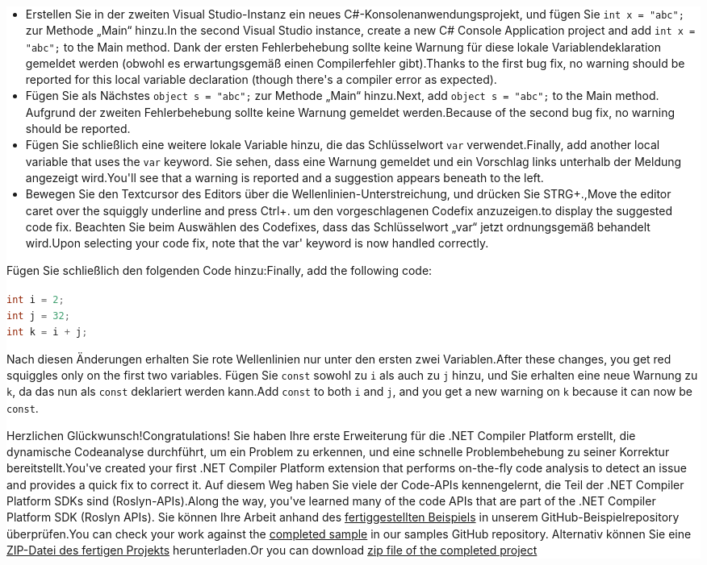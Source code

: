 * <span data-ttu-id="c97f2-375">Erstellen Sie in der zweiten Visual Studio-Instanz ein neues C#-Konsolenanwendungsprojekt, und fügen Sie `int x = "abc";` zur Methode „Main“ hinzu.</span><span class="sxs-lookup"><span data-stu-id="c97f2-375">In the second Visual Studio instance, create a new C# Console Application project and add `int x = "abc";` to the Main method.</span></span> <span data-ttu-id="c97f2-376">Dank der ersten Fehlerbehebung sollte keine Warnung für diese lokale Variablendeklaration gemeldet werden (obwohl es erwartungsgemäß einen Compilerfehler gibt).</span><span class="sxs-lookup"><span data-stu-id="c97f2-376">Thanks to the first bug fix, no warning should be reported for this local variable declaration (though there's a compiler error as expected).</span></span>
* <span data-ttu-id="c97f2-377">Fügen Sie als Nächstes `object s = "abc";` zur Methode „Main“ hinzu.</span><span class="sxs-lookup"><span data-stu-id="c97f2-377">Next, add `object s = "abc";` to the Main method.</span></span> <span data-ttu-id="c97f2-378">Aufgrund der zweiten Fehlerbehebung sollte keine Warnung gemeldet werden.</span><span class="sxs-lookup"><span data-stu-id="c97f2-378">Because of the second bug fix, no warning should be reported.</span></span>
* <span data-ttu-id="c97f2-379">Fügen Sie schließlich eine weitere lokale Variable hinzu, die das Schlüsselwort `var` verwendet.</span><span class="sxs-lookup"><span data-stu-id="c97f2-379">Finally, add another local variable that uses the `var` keyword.</span></span> <span data-ttu-id="c97f2-380">Sie sehen, dass eine Warnung gemeldet und ein Vorschlag links unterhalb der Meldung angezeigt wird.</span><span class="sxs-lookup"><span data-stu-id="c97f2-380">You'll see that a warning is reported and a suggestion appears beneath to the left.</span></span>
* <span data-ttu-id="c97f2-381">Bewegen Sie den Textcursor des Editors über die Wellenlinien-Unterstreichung, und drücken Sie STRG+.,</span><span class="sxs-lookup"><span data-stu-id="c97f2-381">Move the editor caret over the squiggly underline and press Ctrl+.</span></span> <span data-ttu-id="c97f2-382">um den vorgeschlagenen Codefix anzuzeigen.</span><span class="sxs-lookup"><span data-stu-id="c97f2-382">to display the suggested code fix.</span></span> <span data-ttu-id="c97f2-383">Beachten Sie beim Auswählen des Codefixes, dass das Schlüsselwort „var“ jetzt ordnungsgemäß behandelt wird.</span><span class="sxs-lookup"><span data-stu-id="c97f2-383">Upon selecting your code fix, note that the var' keyword is now handled correctly.</span></span>

<span data-ttu-id="c97f2-384">Fügen Sie schließlich den folgenden Code hinzu:</span><span class="sxs-lookup"><span data-stu-id="c97f2-384">Finally, add the following code:</span></span>

```csharp
int i = 2;
int j = 32;
int k = i + j;
```

<span data-ttu-id="c97f2-385">Nach diesen Änderungen erhalten Sie rote Wellenlinien nur unter den ersten zwei Variablen.</span><span class="sxs-lookup"><span data-stu-id="c97f2-385">After these changes, you get red squiggles only on the first two variables.</span></span> <span data-ttu-id="c97f2-386">Fügen Sie `const` sowohl zu `i` als auch zu `j` hinzu, und Sie erhalten eine neue Warnung zu `k`, da das nun als `const` deklariert werden kann.</span><span class="sxs-lookup"><span data-stu-id="c97f2-386">Add `const` to both `i` and `j`, and you get a new warning on `k` because it can now be `const`.</span></span>

<span data-ttu-id="c97f2-387">Herzlichen Glückwunsch!</span><span class="sxs-lookup"><span data-stu-id="c97f2-387">Congratulations!</span></span> <span data-ttu-id="c97f2-388">Sie haben Ihre erste Erweiterung für die .NET Compiler Platform erstellt, die dynamische Codeanalyse durchführt, um ein Problem zu erkennen, und eine schnelle Problembehebung zu seiner Korrektur bereitstellt.</span><span class="sxs-lookup"><span data-stu-id="c97f2-388">You've created your first .NET Compiler Platform extension that performs on-the-fly code analysis to detect an issue and provides a quick fix to correct it.</span></span> <span data-ttu-id="c97f2-389">Auf diesem Weg haben Sie viele der Code-APIs kennengelernt, die Teil der .NET Compiler Platform SDKs sind (Roslyn-APIs).</span><span class="sxs-lookup"><span data-stu-id="c97f2-389">Along the way, you've learned many of the code APIs that are part of the .NET Compiler Platform SDK (Roslyn APIs).</span></span> <span data-ttu-id="c97f2-390">Sie können Ihre Arbeit anhand des [fertiggestellten Beispiels](https://github.com/dotnet/samples/tree/master/csharp/roslyn-sdk/Tutorials/MakeConst) in unserem GitHub-Beispielrepository überprüfen.</span><span class="sxs-lookup"><span data-stu-id="c97f2-390">You can check your work against the [completed sample](https://github.com/dotnet/samples/tree/master/csharp/roslyn-sdk/Tutorials/MakeConst) in our samples GitHub repository.</span></span> <span data-ttu-id="c97f2-391">Alternativ können Sie eine [ZIP-Datei des fertigen Projekts](https://github.com/dotnet/samples/blob/master/csharp/roslyn-sdk/Tutorials/MakeConst.zip) herunterladen.</span><span class="sxs-lookup"><span data-stu-id="c97f2-391">Or you can download [zip file of the completed project](https://github.com/dotnet/samples/blob/master/csharp/roslyn-sdk/Tutorials/MakeConst.zip)</span></span>
